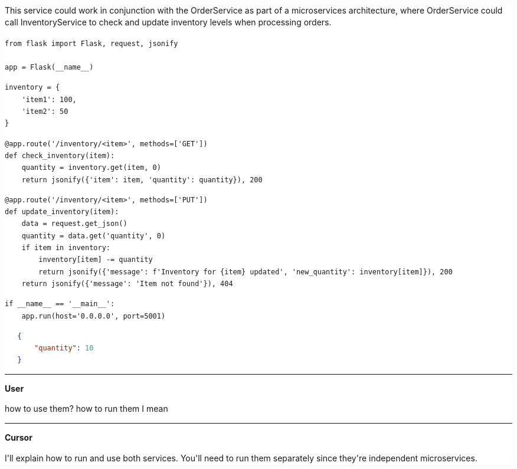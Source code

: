 This service could work in conjunction with the OrderService as part of a microservices architecture, where OrderService could call InventoryService to check and update inventory levels when processing orders.

```plaintext
from flask import Flask, request, jsonify

app = Flask(__name__)
```

```plaintext
inventory = {
    'item1': 100,
    'item2': 50
}
```

```plaintext
@app.route('/inventory/<item>', methods=['GET'])
def check_inventory(item):
    quantity = inventory.get(item, 0)
    return jsonify({'item': item, 'quantity': quantity}), 200
```

```plaintext
@app.route('/inventory/<item>', methods=['PUT'])
def update_inventory(item):
    data = request.get_json()
    quantity = data.get('quantity', 0)
    if item in inventory:
        inventory[item] -= quantity
        return jsonify({'message': f'Inventory for {item} updated', 'new_quantity': inventory[item]}), 200
    return jsonify({'message': 'Item not found'}), 404
```

```plaintext
if __name__ == '__main__':
    app.run(host='0.0.0.0', port=5001)
```

```json
   {
       "quantity": 10
   }
```

---

**User**

how to use them? how to run them I mean

---

**Cursor**

I'll explain how to run and use both services. You'll need to run them separately since they're independent microservices.

